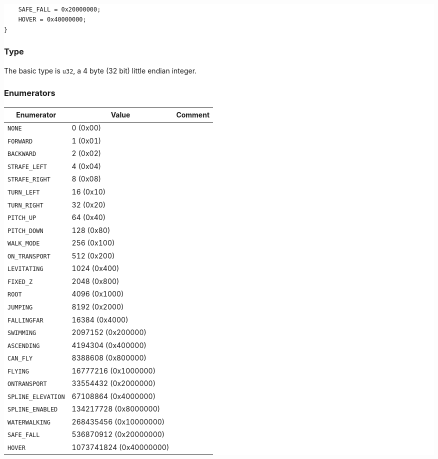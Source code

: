 ```rust,ignore
    SAFE_FALL = 0x20000000;
    HOVER = 0x40000000;
}
```
### Type
The basic type is `u32`, a 4 byte (32 bit) little endian integer.
### Enumerators
| Enumerator | Value  | Comment |
| --------- | -------- | ------- |
| `NONE` | 0 (0x00) |  |
| `FORWARD` | 1 (0x01) |  |
| `BACKWARD` | 2 (0x02) |  |
| `STRAFE_LEFT` | 4 (0x04) |  |
| `STRAFE_RIGHT` | 8 (0x08) |  |
| `TURN_LEFT` | 16 (0x10) |  |
| `TURN_RIGHT` | 32 (0x20) |  |
| `PITCH_UP` | 64 (0x40) |  |
| `PITCH_DOWN` | 128 (0x80) |  |
| `WALK_MODE` | 256 (0x100) |  |
| `ON_TRANSPORT` | 512 (0x200) |  |
| `LEVITATING` | 1024 (0x400) |  |
| `FIXED_Z` | 2048 (0x800) |  |
| `ROOT` | 4096 (0x1000) |  |
| `JUMPING` | 8192 (0x2000) |  |
| `FALLINGFAR` | 16384 (0x4000) |  |
| `SWIMMING` | 2097152 (0x200000) |  |
| `ASCENDING` | 4194304 (0x400000) |  |
| `CAN_FLY` | 8388608 (0x800000) |  |
| `FLYING` | 16777216 (0x1000000) |  |
| `ONTRANSPORT` | 33554432 (0x2000000) |  |
| `SPLINE_ELEVATION` | 67108864 (0x4000000) |  |
| `SPLINE_ENABLED` | 134217728 (0x8000000) |  |
| `WATERWALKING` | 268435456 (0x10000000) |  |
| `SAFE_FALL` | 536870912 (0x20000000) |  |
| `HOVER` | 1073741824 (0x40000000) |  |
